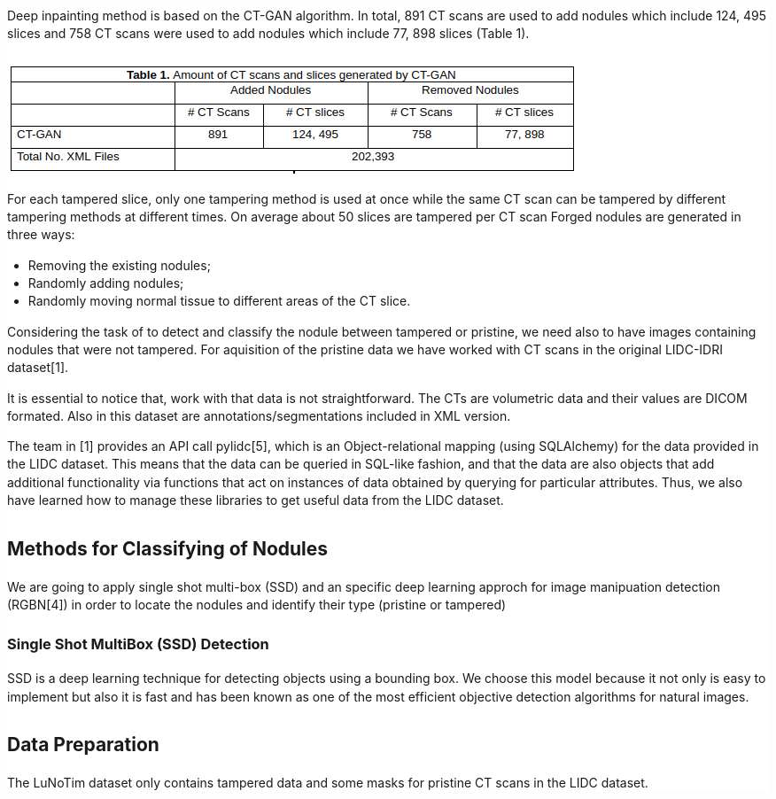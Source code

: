 Deep inpainting method is based on the CT-GAN algorithm. In total, 891 CT scans are used to add nodules which include 124, 495 slices and 
758 CT scans were used to add nodules which include 77, 898 slices (Table 1).

![picture alt](./figs/table.png "")

For each tampered slice, only one tampering method is used at once while the same CT scan can be tampered by different tampering methods at different times. 
On average about 50 slices are tampered per CT scan
Forged nodules are generated in three ways:

* Removing the existing nodules;
* Randomly adding nodules;
* Randomly moving normal tissue to different areas of the CT slice.

Considering the task of to detect and classify the nodule between tampered or pristine, we need also to have images containing nodules that were not tampered.
For aquisition of the pristine data we have worked with CT scans in the original LIDC-IDRI dataset[1]. 

It is essential to notice that, work with that data is not straightforward.
The CTs are volumetric data and their values are DICOM formated.
Also in this dataset are annotations/segmentations included in XML version.

The team in [1] provides an API call pylidc[5], which is an Object-relational mapping (using SQLAlchemy) for the data provided in the LIDC dataset. 
This means that the data can be queried in SQL-like fashion, and that the data are also objects that add additional functionality via functions 
that act on instances of data obtained by querying for particular attributes.
Thus, we also have learned how to manage these libraries to get useful data from the LIDC dataset.   
  
  
## Methods for Classifying of Nodules
We are going to apply single shot multi-box (SSD) and an specific deep learning approch for image manipuation detection (RGBN[4]) in order to locate the nodules and identify their type (pristine or tampered)

### Single Shot MultiBox (SSD) Detection
SSD is a deep learning technique for detecting objects using a bounding box. We choose this model because it not only is easy 
to implement but also it is fast and has been known as one of the most efficient objective detection algorithms for natural images. 

## Data Preparation 
The LuNoTim dataset only contains tampered data and some masks for pristine CT scans in the LIDC dataset.
